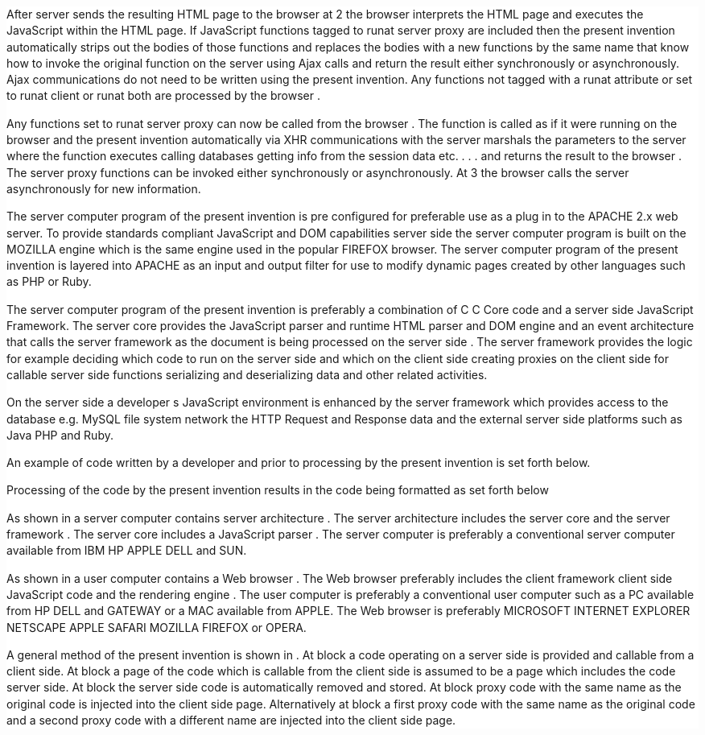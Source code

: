 After server sends the resulting HTML page to the browser at 2 the browser interprets the HTML page and executes the JavaScript within the HTML page. If JavaScript functions tagged to runat server proxy are included then the present invention automatically strips out the bodies of those functions and replaces the bodies with a new functions by the same name that know how to invoke the original function on the server using Ajax calls and return the result either synchronously or asynchronously. Ajax communications do not need to be written using the present invention. Any functions not tagged with a runat attribute or set to runat client or runat both are processed by the browser .

Any functions set to runat server proxy can now be called from the browser . The function is called as if it were running on the browser and the present invention automatically via XHR communications with the server marshals the parameters to the server where the function executes calling databases getting info from the session data etc. . . . and returns the result to the browser . The server proxy functions can be invoked either synchronously or asynchronously. At 3 the browser calls the server asynchronously for new information.

The server computer program of the present invention is pre configured for preferable use as a plug in to the APACHE 2.x web server. To provide standards compliant JavaScript and DOM capabilities server side the server computer program is built on the MOZILLA engine which is the same engine used in the popular FIREFOX browser. The server computer program of the present invention is layered into APACHE as an input and output filter for use to modify dynamic pages created by other languages such as PHP or Ruby.

The server computer program of the present invention is preferably a combination of C C Core code and a server side JavaScript Framework. The server core provides the JavaScript parser and runtime HTML parser and DOM engine and an event architecture that calls the server framework as the document is being processed on the server side . The server framework provides the logic for example deciding which code to run on the server side and which on the client side creating proxies on the client side for callable server side functions serializing and deserializing data and other related activities.

On the server side a developer s JavaScript environment is enhanced by the server framework which provides access to the database e.g. MySQL file system network the HTTP Request and Response data and the external server side platforms such as Java PHP and Ruby.

An example of code written by a developer and prior to processing by the present invention is set forth below.

Processing of the code by the present invention results in the code being formatted as set forth below 

As shown in a server computer contains server architecture . The server architecture includes the server core and the server framework . The server core includes a JavaScript parser . The server computer is preferably a conventional server computer available from IBM HP APPLE DELL and SUN.

As shown in a user computer contains a Web browser . The Web browser preferably includes the client framework client side JavaScript code and the rendering engine . The user computer is preferably a conventional user computer such as a PC available from HP DELL and GATEWAY or a MAC available from APPLE. The Web browser is preferably MICROSOFT INTERNET EXPLORER NETSCAPE APPLE SAFARI MOZILLA FIREFOX or OPERA.

A general method of the present invention is shown in . At block a code operating on a server side is provided and callable from a client side. At block a page of the code which is callable from the client side is assumed to be a page which includes the code server side. At block the server side code is automatically removed and stored. At block proxy code with the same name as the original code is injected into the client side page. Alternatively at block a first proxy code with the same name as the original code and a second proxy code with a different name are injected into the client side page.
